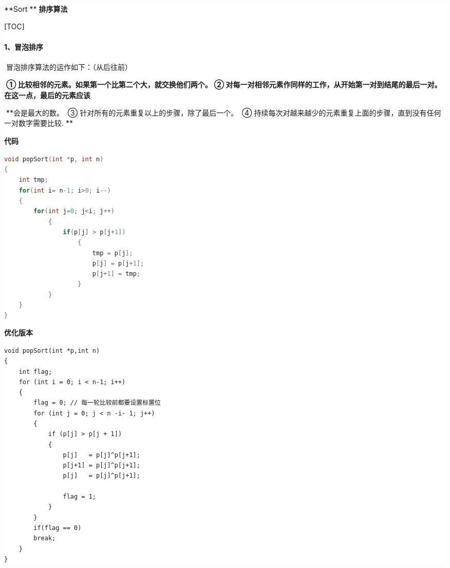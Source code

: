 **Sort **  **排序算法**

[TOC]



#### **1、冒泡排序**

​				冒泡排序算法的运作如下：（从后往前）

​						**① 比较相邻的元素。如果第一个比第二个大，就交换他们两个。**
​						**② 对每一对相邻元素作同样的工作，从开始第一对到结尾的最后一对。在这一点，最后的元素应该**

​							**会是最大的数。
​						③ 针对所有的元素重复以上的步骤，除了最后一个。
​						④ 持续每次对越来越少的元素重复上面的步骤，直到没有任何一对数字需要比较. **

**代码**

```c
void popSort(int *p, int n)
{
	int tmp;
	for(int i= n-1; i>0; i--)
	{
		for(int j=0; j<i; j++)
			{
				if(p[j] > p[j+1])
					{
						tmp = p[j];
						p[j] = p[j+1];
						p[j+1] = tmp;
					}
			}
	}
}
```

**优化版本**

```
void popSort(int *p,int n)
{
	int flag;
	for (int i = 0; i < n-1; i++)
	{
		flag = 0; // 每一轮比较前都要设置标置位
		for (int j = 0; j < n -i- 1; j++)
		{
			if (p[j] > p[j + 1])
			{
				p[j]   = p[j]^p[j+1];
				p[j+1] = p[j]^p[j+1];
				p[j]   = p[j]^p[j+1];
				
				flag = 1;
			}
		}
		if(flag == 0)
		break;
	}
}
```
